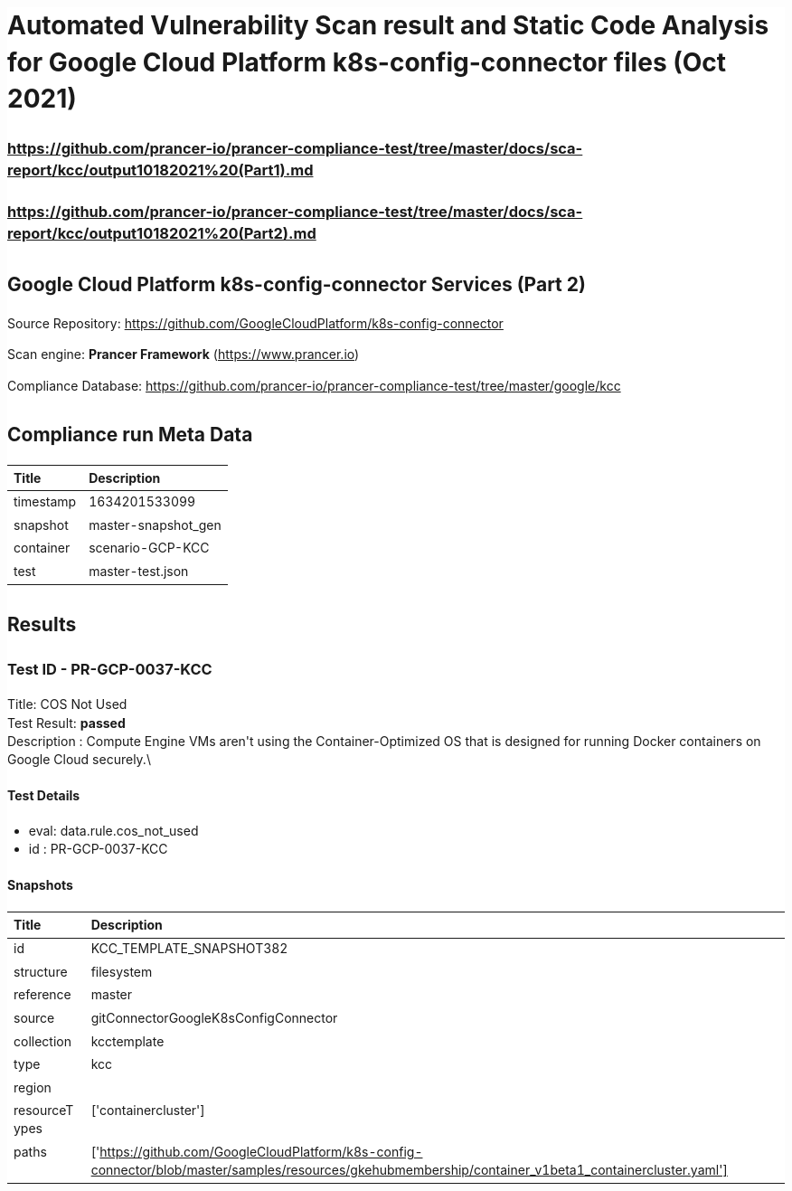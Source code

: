 # Automated Vulnerability Scan result and Static Code Analysis for Google Cloud Platform k8s-config-connector files (Oct 2021)

### https://github.com/prancer-io/prancer-compliance-test/tree/master/docs/sca-report/kcc/output10182021%20(Part1).md
### https://github.com/prancer-io/prancer-compliance-test/tree/master/docs/sca-report/kcc/output10182021%20(Part2).md

## Google Cloud Platform k8s-config-connector Services (Part 2)

Source Repository: https://github.com/GoogleCloudPlatform/k8s-config-connector

Scan engine: **Prancer Framework** (https://www.prancer.io)

Compliance Database: https://github.com/prancer-io/prancer-compliance-test/tree/master/google/kcc

## Compliance run Meta Data
| Title     | Description         |
|:----------|:--------------------|
| timestamp | 1634201533099       |
| snapshot  | master-snapshot_gen |
| container | scenario-GCP-KCC    |
| test      | master-test.json    |

## Results

### Test ID - PR-GCP-0037-KCC
Title: COS Not Used\
Test Result: **passed**\
Description : Compute Engine VMs aren't using the Container-Optimized OS that is designed for running Docker containers on Google Cloud securely.\

#### Test Details
- eval: data.rule.cos_not_used
- id : PR-GCP-0037-KCC

#### Snapshots
| Title         | Description                                                                                                                                            |
|:--------------|:-------------------------------------------------------------------------------------------------------------------------------------------------------|
| id            | KCC_TEMPLATE_SNAPSHOT382                                                                                                                               |
| structure     | filesystem                                                                                                                                             |
| reference     | master                                                                                                                                                 |
| source        | gitConnectorGoogleK8sConfigConnector                                                                                                                   |
| collection    | kcctemplate                                                                                                                                            |
| type          | kcc                                                                                                                                                    |
| region        |                                                                                                                                                        |
| resourceTypes | ['containercluster']                                                                                                                                   |
| paths         | ['https://github.com/GoogleCloudPlatform/k8s-config-connector/blob/master/samples/resources/gkehubmembership/container_v1beta1_containercluster.yaml'] |
